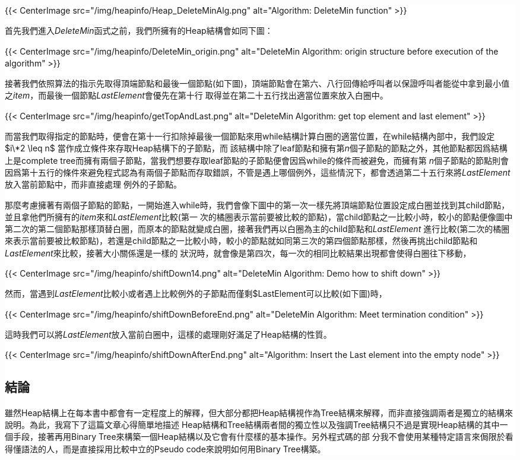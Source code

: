 {{< CenterImage
src="/img/heapinfo/Heap_DeleteMinAlg.png"
alt="Algorithm: DeleteMin function" >}}

首先我們進入$DeleteMin$函式之前，我們所擁有的Heap結構會如同下圖：

{{< CenterImage
src="/img/heapinfo/DeleteMin_origin.png"
alt="DeleteMin Algorithm: origin structure before execution of the algorithm" >}}

接著我們依照算法的指示先取得頂端節點和最後一個節點(如下圖)，頂端節點會在第六、八行回傳給呼叫者以保證呼叫者能從中拿到最小值之$item$，而最後一個節點$LastElement$會優先在第十行
取得並在第二十五行找出適當位置來放入白圈中。

{{< CenterImage
src="/img/heapinfo/getTopAndLast.png"
alt="DeleteMin Algorithm: get top element and last element" >}}

而當我們取得指定的節點時，便會在第十一行扣除掉最後一個節點來用while結構計算白圈的適當位置，在while結構內部中，我們設定 $i\*2 \leq n$ 當作成立條件來存取Heap結構下的子節點，而
該結構中除了leaf節點和擁有第$n$個子節點的節點之外，其他節點都因爲結構上是complete tree而擁有兩個子節點，當我們想要存取leaf節點的子節點便會因爲while的條件而被避免，而擁有第
$n$個子節點的節點則會因爲第十五行的條件來避免程式認為有兩個子節點而存取錯誤，不管是遇上哪個例外，這些情況下，都會透過第二十五行來將$LastElement$放入當前節點中，而非直接處理
例外的子節點。

那麼考慮擁著有兩個子節點的節點，一開始進入while時，我們會像下圖中的第一次一樣先將頂端節點位置設定成白圈並找到其child節點，並且拿他們所擁有的$item$來和$LastElement$比較(第一
次的橘圈表示當前要被比較的節點)，當child節點之一比較小時，較小的節點便像圖中第二次的第二個節點那樣頂替白圈，而原本的節點就變成白圈，接著我們再以白圈為主的child節點和$LastElement$
進行比較(第二次的橘圈來表示當前要被比較節點)，若還是child節點之一比較小時，較小的節點就如同第三次的第四個節點那樣，然後再挑出child節點和$LastElement$來比較，接著大小關係還是一樣的
狀況時，就會像是第四次，每一次的相同比較結果出現都會使得白圈往下移動，

{{< CenterImage
src="/img/heapinfo/shiftDown14.png"
alt="DeleteMin Algorithm: Demo how to shift down" >}}

然而，當遇到$LastElement$比較小或者遇上比較例外的子節點而僅剩$LastElement可以比較(如下圖)時，

{{< CenterImage
src="/img/heapinfo/shiftDownBeforeEnd.png"
alt="DeleteMin Algorithm: Meet termination condition" >}}

這時我們可以將$LastElement$放入當前白圈中，這樣的處理剛好滿足了Heap結構的性質。

{{< CenterImage
src="/img/heapinfo/shiftDownAfterEnd.png"
alt="Algorithm: Insert the Last element into the empty node" >}}

## 結論
雖然Heap結構上在每本書中都會有一定程度上的解釋，但大部分都把Heap結構視作為Tree結構來解釋，而非直接強調兩者是獨立的結構來說明。為此，我寫下了這篇文章心得簡單地描述
Heap結構和Tree結構兩者間的獨立性以及強調Tree結構只不過是實現Heap結構的其中一個手段，接著再用Binary Tree來構築一個Heap結構以及它會有什麼樣的基本操作。另外程式碼的部
分我不會使用某種特定語言來侷限於看得懂語法的人，而是直接採用比較中立的Pseudo code來說明如何用Binary Tree構築。
